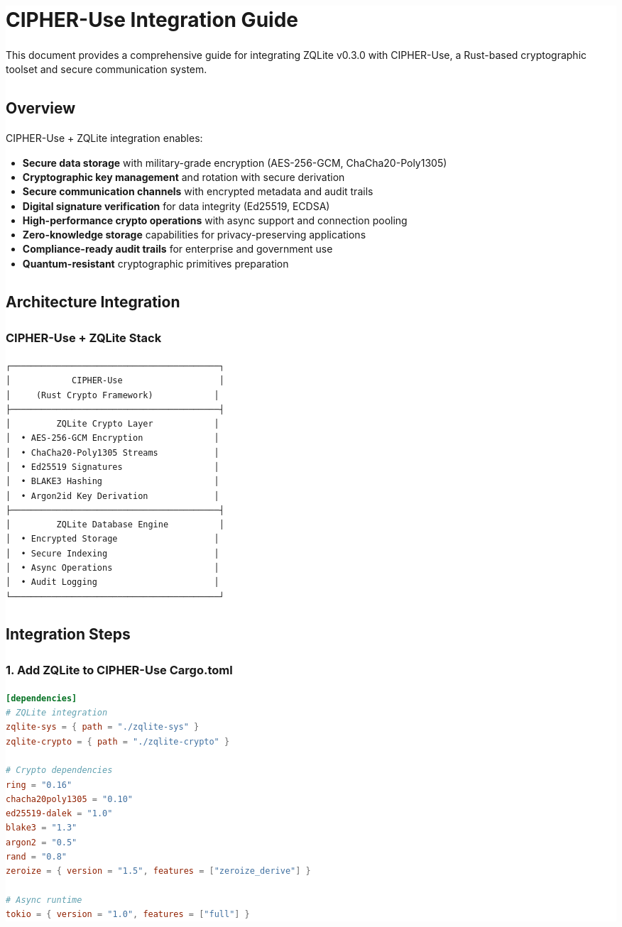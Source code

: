 # CIPHER-Use Integration Guide

This document provides a comprehensive guide for integrating ZQLite v0.3.0 with CIPHER-Use, a Rust-based cryptographic toolset and secure communication system.

## Overview

CIPHER-Use + ZQLite integration enables:
- **Secure data storage** with military-grade encryption (AES-256-GCM, ChaCha20-Poly1305)
- **Cryptographic key management** and rotation with secure derivation
- **Secure communication channels** with encrypted metadata and audit trails
- **Digital signature verification** for data integrity (Ed25519, ECDSA)
- **High-performance crypto operations** with async support and connection pooling
- **Zero-knowledge storage** capabilities for privacy-preserving applications
- **Compliance-ready audit trails** for enterprise and government use
- **Quantum-resistant** cryptographic primitives preparation

## Architecture Integration

### CIPHER-Use + ZQLite Stack
```
┌─────────────────────────────────────────┐
│            CIPHER-Use                   │
│     (Rust Crypto Framework)            │
├─────────────────────────────────────────┤
│         ZQLite Crypto Layer            │
│  • AES-256-GCM Encryption              │
│  • ChaCha20-Poly1305 Streams           │
│  • Ed25519 Signatures                  │
│  • BLAKE3 Hashing                      │
│  • Argon2id Key Derivation             │
├─────────────────────────────────────────┤
│         ZQLite Database Engine          │
│  • Encrypted Storage                   │
│  • Secure Indexing                     │
│  • Async Operations                    │
│  • Audit Logging                       │
└─────────────────────────────────────────┘
```

## Integration Steps

### 1. Add ZQLite to CIPHER-Use Cargo.toml

```toml
[dependencies]
# ZQLite integration
zqlite-sys = { path = "./zqlite-sys" }
zqlite-crypto = { path = "./zqlite-crypto" }

# Crypto dependencies
ring = "0.16"
chacha20poly1305 = "0.10"
ed25519-dalek = "1.0"
blake3 = "1.3"
argon2 = "0.5"
rand = "0.8"
zeroize = { version = "1.5", features = ["zeroize_derive"] }

# Async runtime
tokio = { version = "1.0", features = ["full"] }
```